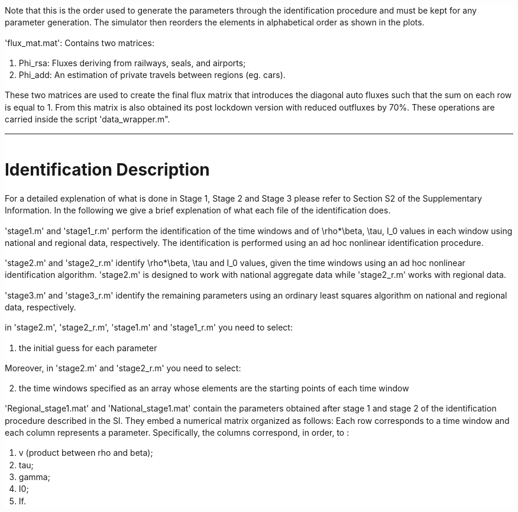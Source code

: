 Note that this is the order used to generate the parameters through the identification procedure and must be kept for any parameter generation. The simulator then reorders the elements in alphabetical order as shown in the plots. 


'flux_mat.mat':
Contains two matrices:
1. Phi_rsa: Fluxes deriving from railways, seals, and airports; 
2. Phi_add: An estimation of private travels between regions (eg. cars).

These two matrices are used to create the final flux matrix that introduces the diagonal auto fluxes such that the sum on each row is equal to 1. From this matrix is also obtained its post lockdown version with reduced outfluxes by 70%. These operations are carried inside the script 'data_wrapper.m". 

----------------------------------------------------------------------------------------------------------------------------------------------------
# Identification Description

For a detailed explenation of what is done in Stage 1, Stage 2 and Stage 3 please refer to Section S2 of the Supplementary Information.
In the following we give a brief explenation of what each file of the identification does.

'stage1.m' and 'stage1_r.m' perform the identification of the time windows and of \rho*\beta, \tau, I_0 values in each window using
national and regional data, respectively. The identification is performed using an ad hoc nonlinear identification
procedure.


'stage2.m' and 'stage2_r.m' identify \rho*\beta, \tau and I_0 values, given the time windows using an ad hoc nonlinear 
identification algorithm. 'stage2.m' is designed to work with national aggregate data while 'stage2_r.m' works with regional data.


'stage3.m' and 'stage3_r.m' identify the remaining parameters using an ordinary least squares algorithm on national
and regional data, respectively.
 
in 'stage2.m', 'stage2_r.m', 'stage1.m' and 'stage1_r.m' you need to select:
1. the initial guess for each parameter

Moreover, in 'stage2.m' and 'stage2_r.m' you need to select:

2. the time windows specified as an array whose elements are the starting points of each time window

'Regional_stage1.mat' and 'National_stage1.mat' contain the parameters obtained after stage 1 and stage 2 of the identification procedure described in the SI. They embed a numerical matrix organized as follows: Each row corresponds to a time window and each column represents a parameter. Specifically, the columns correspond, in order, to :
1. v (product between rho and beta);
2. tau;
3. gamma;
4. I0;
5. If.
